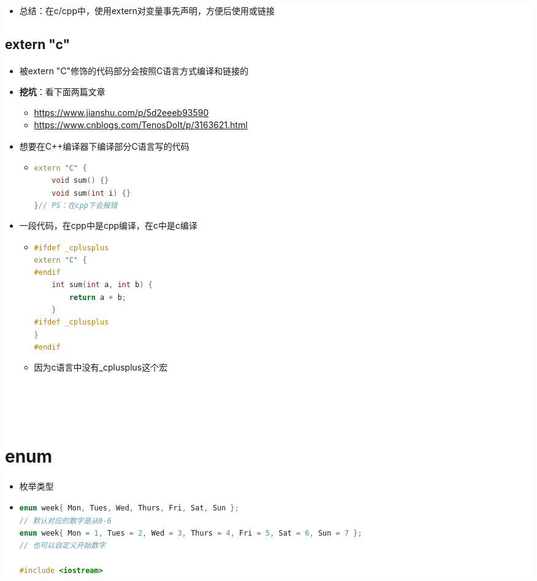 - 总结：在c/cpp中，使用extern对变量事先声明，方便后使用或链接





## extern "c"

- 被extern "C"修饰的代码部分会按照C语言方式编译和链接的

- **挖坑**：看下面两篇文章

  - https://www.jianshu.com/p/5d2eeeb93590
  - https://www.cnblogs.com/TenosDoIt/p/3163621.html
  
- 想要在C++编译器下编译部分C语言写的代码

  - ```cpp
    extern "C" {
        void sum() {}
        void sum(int i) {}
    }//	PS：在cpp下会报错
    ```

- 一段代码，在cpp中是cpp编译，在c中是c编译

  - ```cpp
    #ifdef _cplusplus
    extern "C" {
    #endif
        int sum(int a, int b) {
            return a + b;
        }
    #ifdef _cplusplus
    }
    #endif
    ```

  - 因为c语言中没有_cplusplus这个宏

<br/>

<br/>

<br/>


# enum

- 枚举类型

- ```cpp
  enum week{ Mon, Tues, Wed, Thurs, Fri, Sat, Sun };
  // 默认对应的数字是从0-6
  enum week{ Mon = 1, Tues = 2, Wed = 3, Thurs = 4, Fri = 5, Sat = 6, Sun = 7 };
  // 也可以自定义开始数字
  
  #include <iostream>
  